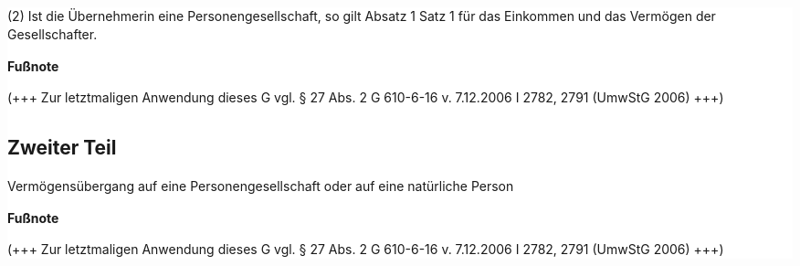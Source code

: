 </div>

<div class="jurAbsatz">

(2) Ist die Übernehmerin eine Personengesellschaft, so gilt Absatz 1
Satz 1 für das Einkommen und das Vermögen der Gesellschafter.

</div>

</div>

</div>

</div>

<div>

  
**Fußnote**

<div class="jnhtml">

<div>

<div class="jurAbsatz">

(+++ Zur letztmaligen Anwendung dieses G vgl. § 27 Abs. 2 G 610-6-16 v.
7.12.2006 I 2782, 2791 (UmwStG 2006) +++)

</div>

</div>

</div>

</div>

<span id="BJNR326710994BJNG000501301.html"></span>

## Zweiter Teil  
Vermögensübergang auf eine Personengesellschaft oder auf eine natürliche Person

<div>

  
**Fußnote**

<div class="jnhtml">

<div>

<div class="jurAbsatz">

(+++ Zur letztmaligen Anwendung dieses G vgl. § 27 Abs. 2 G 610-6-16 v.
7.12.2006 I 2782, 2791 (UmwStG 2006) +++)

</div>

</div>

</div>

</div>
